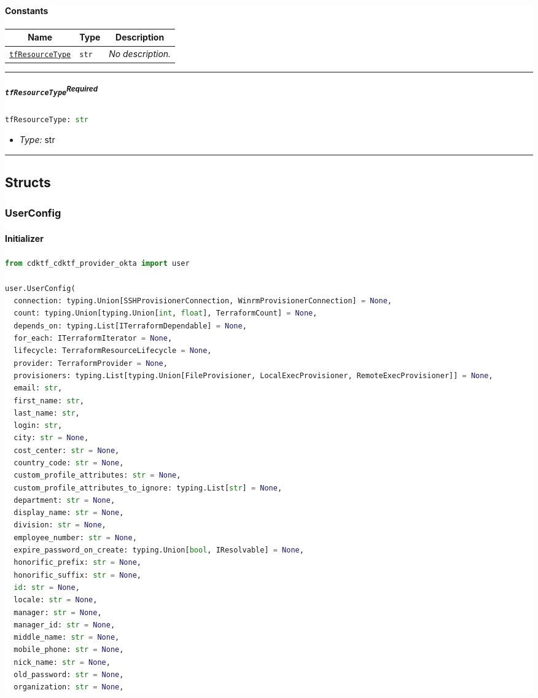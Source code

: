 #### Constants <a name="Constants" id="Constants"></a>

| **Name** | **Type** | **Description** |
| --- | --- | --- |
| <code><a href="#@cdktf/provider-okta.user.User.property.tfResourceType">tfResourceType</a></code> | <code>str</code> | *No description.* |

---

##### `tfResourceType`<sup>Required</sup> <a name="tfResourceType" id="@cdktf/provider-okta.user.User.property.tfResourceType"></a>

```python
tfResourceType: str
```

- *Type:* str

---

## Structs <a name="Structs" id="Structs"></a>

### UserConfig <a name="UserConfig" id="@cdktf/provider-okta.user.UserConfig"></a>

#### Initializer <a name="Initializer" id="@cdktf/provider-okta.user.UserConfig.Initializer"></a>

```python
from cdktf_cdktf_provider_okta import user

user.UserConfig(
  connection: typing.Union[SSHProvisionerConnection, WinrmProvisionerConnection] = None,
  count: typing.Union[typing.Union[int, float], TerraformCount] = None,
  depends_on: typing.List[ITerraformDependable] = None,
  for_each: ITerraformIterator = None,
  lifecycle: TerraformResourceLifecycle = None,
  provider: TerraformProvider = None,
  provisioners: typing.List[typing.Union[FileProvisioner, LocalExecProvisioner, RemoteExecProvisioner]] = None,
  email: str,
  first_name: str,
  last_name: str,
  login: str,
  city: str = None,
  cost_center: str = None,
  country_code: str = None,
  custom_profile_attributes: str = None,
  custom_profile_attributes_to_ignore: typing.List[str] = None,
  department: str = None,
  display_name: str = None,
  division: str = None,
  employee_number: str = None,
  expire_password_on_create: typing.Union[bool, IResolvable] = None,
  honorific_prefix: str = None,
  honorific_suffix: str = None,
  id: str = None,
  locale: str = None,
  manager: str = None,
  manager_id: str = None,
  middle_name: str = None,
  mobile_phone: str = None,
  nick_name: str = None,
  old_password: str = None,
  organization: str = None,
```